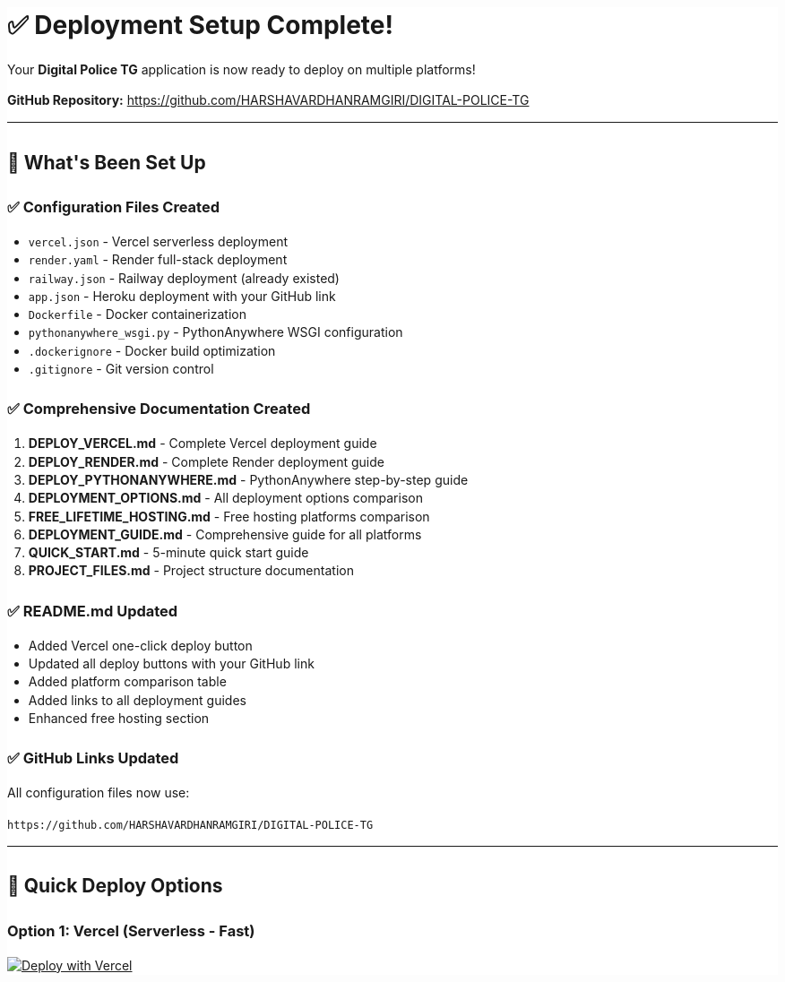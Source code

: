# ✅ Deployment Setup Complete!

Your **Digital Police TG** application is now ready to deploy on multiple platforms!

**GitHub Repository:** https://github.com/HARSHAVARDHANRAMGIRI/DIGITAL-POLICE-TG

---

## 🎉 What's Been Set Up

### ✅ Configuration Files Created
- `vercel.json` - Vercel serverless deployment
- `render.yaml` - Render full-stack deployment
- `railway.json` - Railway deployment (already existed)
- `app.json` - Heroku deployment with your GitHub link
- `Dockerfile` - Docker containerization
- `pythonanywhere_wsgi.py` - PythonAnywhere WSGI configuration
- `.dockerignore` - Docker build optimization
- `.gitignore` - Git version control

### ✅ Comprehensive Documentation Created
1. **DEPLOY_VERCEL.md** - Complete Vercel deployment guide
2. **DEPLOY_RENDER.md** - Complete Render deployment guide
3. **DEPLOY_PYTHONANYWHERE.md** - PythonAnywhere step-by-step guide
4. **DEPLOYMENT_OPTIONS.md** - All deployment options comparison
5. **FREE_LIFETIME_HOSTING.md** - Free hosting platforms comparison
6. **DEPLOYMENT_GUIDE.md** - Comprehensive guide for all platforms
7. **QUICK_START.md** - 5-minute quick start guide
8. **PROJECT_FILES.md** - Project structure documentation

### ✅ README.md Updated
- Added Vercel one-click deploy button
- Updated all deploy buttons with your GitHub link
- Added platform comparison table
- Added links to all deployment guides
- Enhanced free hosting section

### ✅ GitHub Links Updated
All configuration files now use:
```
https://github.com/HARSHAVARDHANRAMGIRI/DIGITAL-POLICE-TG
```

---

## 🚀 Quick Deploy Options

### Option 1: Vercel (Serverless - Fast)
[![Deploy with Vercel](https://vercel.com/button)](https://vercel.com/new/clone?repository-url=https://github.com/HARSHAVARDHANRAMGIRI/DIGITAL-POLICE-TG)

